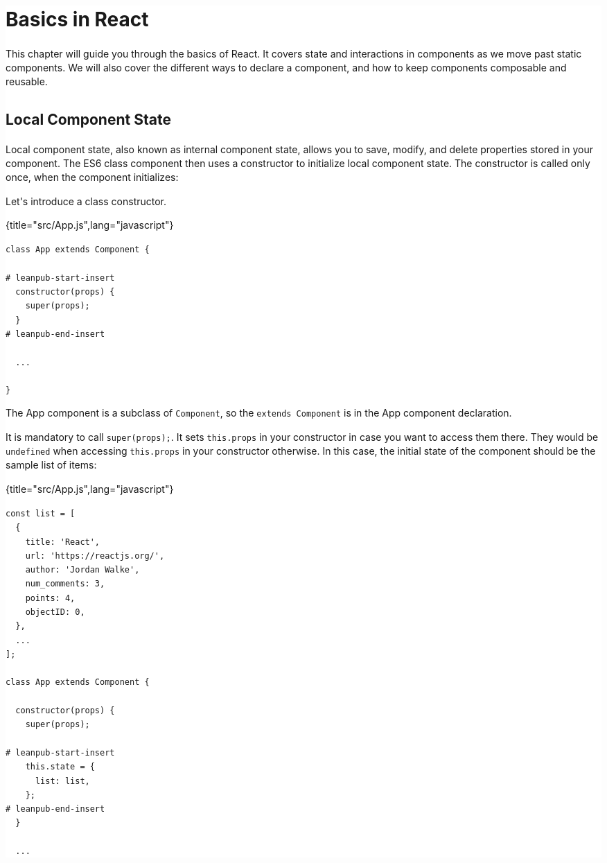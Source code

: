 # Basics in React

This chapter will guide you through the basics of React. It covers state and interactions in components as we move past static components. We will also cover the different ways to declare a component, and how to keep components composable and reusable.

## Local Component State

Local component state, also known as internal component state, allows you to save, modify, and delete properties stored in your component. The ES6 class component then uses a constructor to initialize local component state. The constructor is called only once, when the component initializes:

Let's introduce a class constructor.

{title="src/App.js",lang="javascript"}
~~~~~~~~
class App extends Component {

# leanpub-start-insert
  constructor(props) {
    super(props);
  }
# leanpub-end-insert

  ...

}
~~~~~~~~

The App component is a subclass of `Component`, so the `extends Component` is in the App component declaration.

It is mandatory to call `super(props);`. It sets `this.props` in your constructor in case you want to access them there. They would be `undefined` when accessing `this.props` in your constructor otherwise. In this case, the initial state of the component should be the sample list of items:


{title="src/App.js",lang="javascript"}
~~~~~~~~
const list = [
  {
    title: 'React',
    url: 'https://reactjs.org/',
    author: 'Jordan Walke',
    num_comments: 3,
    points: 4,
    objectID: 0,
  },
  ...
];

class App extends Component {

  constructor(props) {
    super(props);

# leanpub-start-insert
    this.state = {
      list: list,
    };
# leanpub-end-insert
  }

  ...

~~~~~~~~
